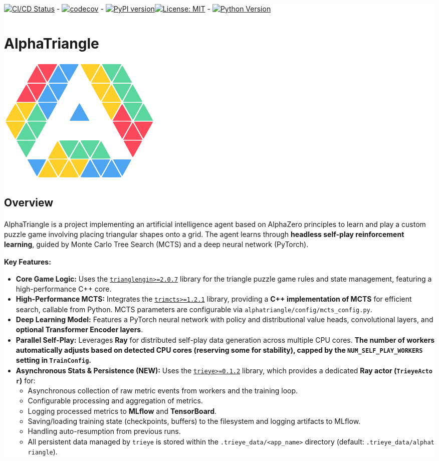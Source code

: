 
[![CI/CD Status](https://github.com/lguibr/alphatriangle/actions/workflows/ci_cd.yml/badge.svg)](https://github.com/lguibr/alphatriangle/actions/workflows/ci_cd.yml) - [![codecov](https://codecov.io/gh/lguibr/alphatriangle/graph/badge.svg?token=YOUR_CODECOV_TOKEN_HERE)](https://codecov.io/gh/lguibr/alphatriangle) - [![PyPI version](https://badge.fury.io/py/alphatriangle.svg)](https://badge.fury.io/py/alphatriangle)[![License: MIT](https://img.shields.io/badge/License-MIT-yellow.svg)](https://opensource.org/licenses/MIT) - [![Python Version](https://img.shields.io/badge/python-3.10+-blue.svg)](https://www.python.org/downloads/)

# AlphaTriangle

<img src="bitmap.png" alt="AlphaTriangle Logo" width="300"/>

## Overview

AlphaTriangle is a project implementing an artificial intelligence agent based on AlphaZero principles to learn and play a custom puzzle game involving placing triangular shapes onto a grid. The agent learns through **headless self-play reinforcement learning**, guided by Monte Carlo Tree Search (MCTS) and a deep neural network (PyTorch).

**Key Features:**

*   **Core Game Logic:** Uses the [`trianglengin>=2.0.7`](https://github.com/lguibr/trianglengin) library for the triangle puzzle game rules and state management, featuring a high-performance C++ core.
*   **High-Performance MCTS:** Integrates the [`trimcts>=1.2.1`](https://github.com/lguibr/trimcts) library, providing a **C++ implementation of MCTS** for efficient search, callable from Python. MCTS parameters are configurable via `alphatriangle/config/mcts_config.py`.
*   **Deep Learning Model:** Features a PyTorch neural network with policy and distributional value heads, convolutional layers, and **optional Transformer Encoder layers**.
*   **Parallel Self-Play:** Leverages **Ray** for distributed self-play data generation across multiple CPU cores. **The number of workers automatically adjusts based on detected CPU cores (reserving some for stability), capped by the `NUM_SELF_PLAY_WORKERS` setting in `TrainConfig`.**
*   **Asynchronous Stats & Persistence (NEW):** Uses the [`trieye>=0.1.2`](https://github.com/lguibr/trieye) library, which provides a dedicated **Ray actor (`TrieyeActor`)** for:
    *   Asynchronous collection of raw metric events from workers and the training loop.
    *   Configurable processing and aggregation of metrics.
    *   Logging processed metrics to **MLflow** and **TensorBoard**.
    *   Saving/loading training state (checkpoints, buffers) to the filesystem and logging artifacts to MLflow.
    *   Handling auto-resumption from previous runs.
    *   All persistent data managed by `trieye` is stored within the `.trieye_data/<app_name>` directory (default: `.trieye_data/alphatriangle`).
